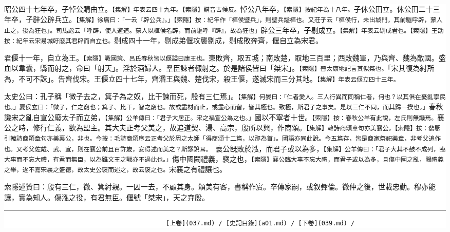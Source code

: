昭公四十七年卒，子悼公購由立。`【集解】年表云四十九年。【索隱】購音古候反。`悼公八年卒，`【索隱】按紀年為十八年。`子休公田立。休公田二十三年卒，子辟公辟兵立。`【集解】徐廣曰：「一云『辟公兵』。」【索隱】按：紀年作「桓侯璧兵」，則璧兵謚桓也。又莊子云「桓侯行，未出城門，其前驅呼辟，蒙人止之，後為狂也」。司馬彪云「呼辟，使人避道。蒙人以桓侯名辟，而前驅呼『辟』，故為狂也」`辟公三年卒，子剔成立。`【集解】年表云剔成君也。【索隱】王劭按：紀年云宋易城盱廢其君辟而自立也。`剔成四十一年，剔成弟偃攻襲剔成，剔成敗奔齊，偃自立為宋君。

君偃十一年，自立為王。`【索隱】戰國策、呂氏春秋皆以偃謚曰康王也。`東敗齊，取五城；南敗楚，取地三百里；西敗魏軍，乃與齊、魏為敵國。盛血以韋囊，縣而射之，命曰「射天」。淫於酒婦人。羣臣諫者輙射之。於是諸侯皆曰「桀宋」。`【索隱】晉太康地記言其似桀也。`「宋其復為紂所為，不可不誅」。告齊伐宋。王偃立四十七年，齊湣王與魏、楚伐宋，殺王偃，遂滅宋而三分其地。`【集解】年表云偃立四十三年。`

太史公曰：孔子稱「微子去之，箕子為之奴，比干諫而死，殷有三仁焉」。`【集解】何晏曰：「仁者愛人。三人行異而同稱仁者，何也？以其俱在憂亂寧民也。」夏侯玄曰：「微子，仁之窮也；箕子、比干，智之窮也。故或盡材而止，或盡心而留，皆其極也。致極，斯君子之事矣。是以三仁不同，而其歸一揆也。」`春秋譏宋之亂自宣公廢太子而立弟，`【集解】公羊傳曰：「君子大居正。宋之禍宣公為之也。」`國以不寧者十世。`【索隱】按：春秋公羊有此說，左氏則無譏焉。`襄公之時，修行仁義，欲為盟主。其大夫正考父美之，故追道契、湯、高宗，殷所以興，作商頌。`【集解】韓詩商頌章句亦美襄公。【索隱】按：裴駰引韓詩商頌章句亦美襄公，非也。今按：毛詩商頌序云正考父於周之太師「得商頌十二篇，以那為首」。國語亦同此說。今五篇存，皆是商家祭祀樂章，非考父追作也。又考父佐戴、武、宣，則在襄公前且百許歲，安得述而美之？斯謬說耳。 `襄公旣敗於泓，而君子或以為多，`【集解】公羊傳曰：「君子大其不鼓不成列，臨大事而不忘大禮，有君而無臣，以為雖文王之戰亦不過此也。」`傷中國闕禮義，襃之也，`【索隱】襄公臨大事不忘大禮，而君子或以為多，且傷中國之亂，闕禮義之舉，遂不嘉宋襄之盛德，故太史公襃而述之，故云襃之也。`宋襄之有禮讓也。

索隱述贊曰：殷有三仁，微、箕紂親。一囚一去，不顧其身。頌美有客，書稱作賔。卒傳家嗣，或叙彝倫。微仲之後，世載忠勤。穆亦能讓，實為知人。傷泓之役，有君無臣。偃號「桀宋」，天之弃殷。

* * *

                                                [上卷](037.md) / [史記目錄](a01.md) / [下卷](039.md) /

    